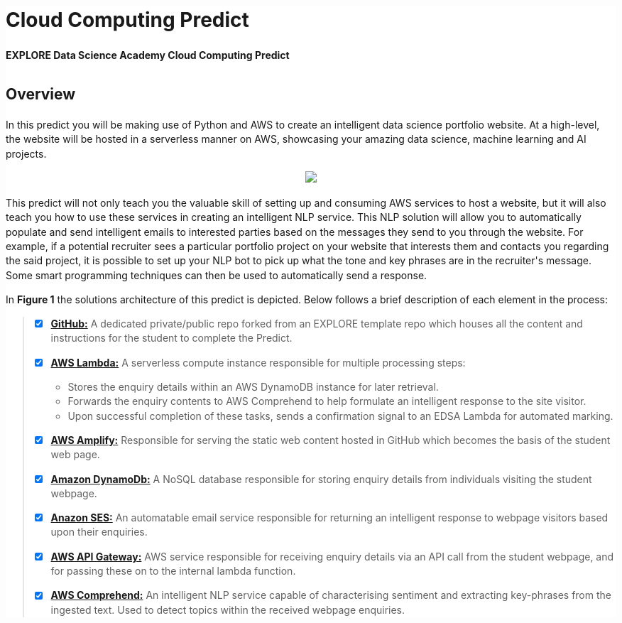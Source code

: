 # Cloud Computing Predict

#### EXPLORE Data Science Academy Cloud Computing Predict


## Overview

In this predict you will be making use of Python and AWS to create an intelligent data science portfolio website. At a high-level, the website will be hosted in a serverless manner on AWS, showcasing your amazing data science, machine learning and AI projects. 

<p align="center">
  <img src="https://github.com/Explore-AI/Pictures/blob/master/ezgif.com-gif-maker.gif?raw=true"/>
</p>

This predict will not only teach you the valuable skill of setting up and consuming AWS services to host a website, but it will also teach you how to use these services in creating an intelligent NLP service. This NLP solution will allow you to automatically populate and send intelligent emails to interested parties based on the messages they send to you through the website. For example, if a potential recruiter sees a particular portfolio project on your website that interests them and contacts you regarding the said project, it is possible to set up your NLP bot to pick up what the tone and key phrases are in the recruiter's message. Some smart programming techniques can then be used to automatically send a response. 

In **Figure 1** the solutions architecture of this predict is depicted. Below follows a brief description of each element in the process:

>- [x] **[GitHub:](https://github.com/)** A dedicated private/public repo forked from an EXPLORE template repo which houses all the content and instructions for the student to complete the Predict.
>
>- [x] **[AWS Lambda:](https://aws.amazon.com/lambda/)** A serverless compute instance responsible for multiple processing steps:
>      - Stores the enquiry details within an AWS DynamoDB instance for later retrieval.
>      - Forwards the enquiry contents to AWS Comprehend to help formulate an intelligent response to the site visitor.
>      - Upon successful completion of these tasks, sends a confirmation signal to an EDSA Lambda for automated marking.
>      
>- [x] **[AWS Amplify:](https://aws.amazon.com/amplify/)** Responsible for serving the static web content hosted in GitHub which becomes the basis of the student web page.
>
>- [x] **[Amazon DynamoDb:](https://aws.amazon.com/dynamodb/)** A NoSQL database responsible for storing enquiry details from individuals visiting the student webpage.
>
>- [x] **[Anazon SES:](https://aws.amazon.com/ses/)** An automatable email service responsible for returning an intelligent response to webpage visitors based upon their enquiries.
>
>- [x] **[AWS API Gateway:](https://aws.amazon.com/api-gateway/)** AWS service responsible for receiving enquiry details via an API call from the student webpage, and for passing these on to the internal lambda function.
>
>- [x] **[AWS Comprehend:](https://aws.amazon.com/comprehend/)** An intelligent NLP  service capable of characterising sentiment and extracting key-phrases from the ingested text. Used to detect topics within the received webpage enquiries.
